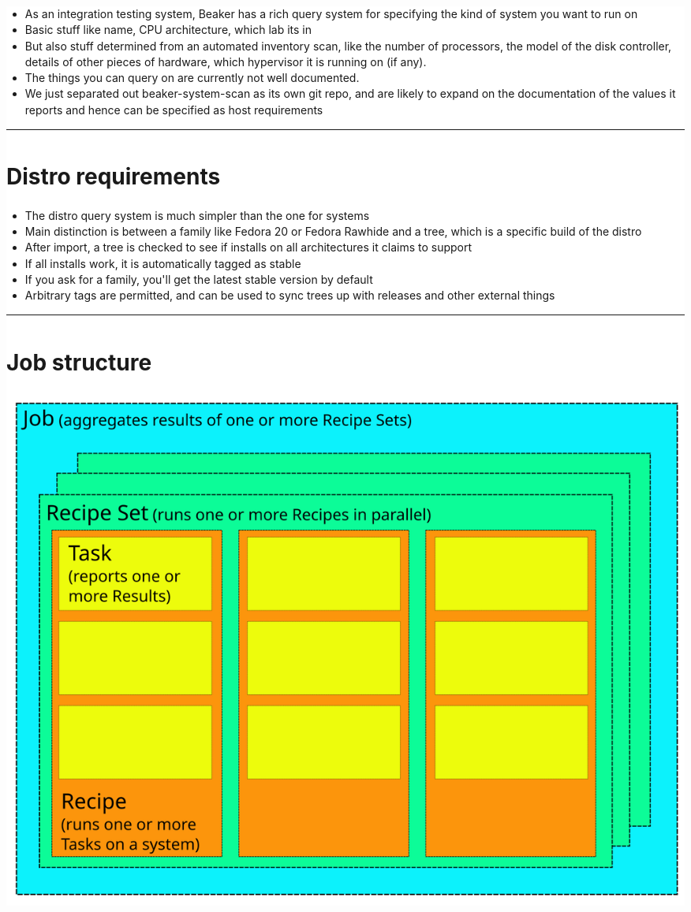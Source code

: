 * As an integration testing system, Beaker has a rich query system for
  specifying the kind of system you want to run on
* Basic stuff like name, CPU architecture, which lab its in
* But also stuff determined from an automated inventory scan, like the
  number of processors, the model of the disk controller, details of other
  pieces of hardware, which hypervisor it is running on (if any).
* The things you can query on are currently not well documented.
* We just separated out beaker-system-scan as its own git repo, and are
  likely to expand on the documentation of the values it reports and
  hence can be specified as host requirements

----

# Distro requirements

* The distro query system is much simpler than the one for systems
* Main distinction is between a family like Fedora 20 or Fedora Rawhide
  and a tree, which is a specific build of the distro
* After import, a tree is checked to see if installs on all architectures
  it claims to support
* If all installs work, it is automatically tagged as stable
* If you ask for a family, you'll get the latest stable version by default
* Arbitrary tags are permitted, and can be used to sync trees up with
  releases and other external things

----

# Job structure

![Beaker job structure](./jobstructure.svg)